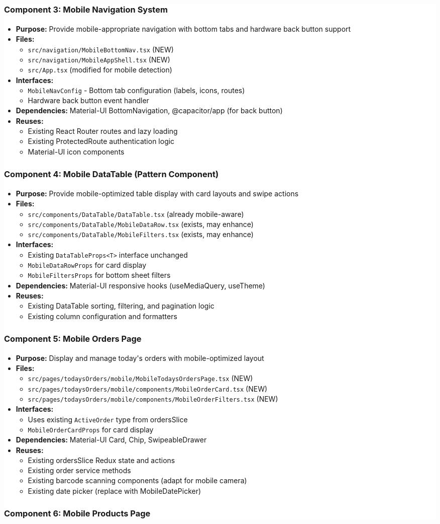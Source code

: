 ### Component 3: Mobile Navigation System

- **Purpose:** Provide mobile-appropriate navigation with bottom tabs and hardware back button support
- **Files:**
  - `src/navigation/MobileBottomNav.tsx` (NEW)
  - `src/navigation/MobileAppShell.tsx` (NEW)
  - `src/App.tsx` (modified for mobile detection)
- **Interfaces:**
  - `MobileNavConfig` - Bottom tab configuration (labels, icons, routes)
  - Hardware back button event handler
- **Dependencies:** Material-UI BottomNavigation, @capacitor/app (for back button)
- **Reuses:**
  - Existing React Router routes and lazy loading
  - Existing ProtectedRoute authentication logic
  - Material-UI icon components

### Component 4: Mobile DataTable (Pattern Component)

- **Purpose:** Provide mobile-optimized table display with card layouts and swipe actions
- **Files:**
  - `src/components/DataTable/DataTable.tsx` (already mobile-aware)
  - `src/components/DataTable/MobileDataRow.tsx` (exists, may enhance)
  - `src/components/DataTable/MobileFilters.tsx` (exists, may enhance)
- **Interfaces:**
  - Existing `DataTableProps<T>` interface unchanged
  - `MobileDataRowProps` for card display
  - `MobileFiltersProps` for bottom sheet filters
- **Dependencies:** Material-UI responsive hooks (useMediaQuery, useTheme)
- **Reuses:**
  - Existing DataTable sorting, filtering, and pagination logic
  - Existing column configuration and formatters

### Component 5: Mobile Orders Page

- **Purpose:** Display and manage today's orders with mobile-optimized layout
- **Files:**
  - `src/pages/todaysOrders/mobile/MobileTodaysOrdersPage.tsx` (NEW)
  - `src/pages/todaysOrders/mobile/components/MobileOrderCard.tsx` (NEW)
  - `src/pages/todaysOrders/mobile/components/MobileOrderFilters.tsx` (NEW)
- **Interfaces:**
  - Uses existing `ActiveOrder` type from ordersSlice
  - `MobileOrderCardProps` for card display
- **Dependencies:** Material-UI Card, Chip, SwipeableDrawer
- **Reuses:**
  - Existing ordersSlice Redux state and actions
  - Existing order service methods
  - Existing barcode scanning components (adapt for mobile camera)
  - Existing date picker (replace with MobileDatePicker)

### Component 6: Mobile Products Page
